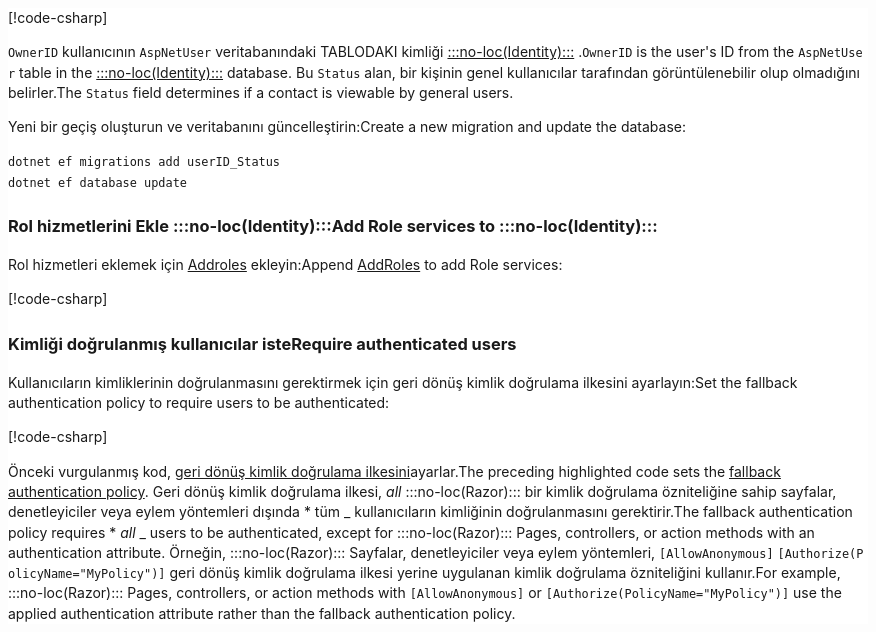 [!code-csharp[](secure-data/samples/final3/Models/Contact.cs?name=snippet1&highlight=5-6,16-999)]

<span data-ttu-id="ed5d5-154">`OwnerID` kullanıcının `AspNetUser` veritabanındaki TABLODAKI kimliği [:::no-loc(Identity):::](xref:security/authentication/identity) .</span><span class="sxs-lookup"><span data-stu-id="ed5d5-154">`OwnerID` is the user's ID from the `AspNetUser` table in the [:::no-loc(Identity):::](xref:security/authentication/identity) database.</span></span> <span data-ttu-id="ed5d5-155">Bu `Status` alan, bir kişinin genel kullanıcılar tarafından görüntülenebilir olup olmadığını belirler.</span><span class="sxs-lookup"><span data-stu-id="ed5d5-155">The `Status` field determines if a contact is viewable by general users.</span></span>

<span data-ttu-id="ed5d5-156">Yeni bir geçiş oluşturun ve veritabanını güncelleştirin:</span><span class="sxs-lookup"><span data-stu-id="ed5d5-156">Create a new migration and update the database:</span></span>

```dotnetcli
dotnet ef migrations add userID_Status
dotnet ef database update
```

### <a name="add-role-services-to-no-locidentity"></a><span data-ttu-id="ed5d5-157">Rol hizmetlerini Ekle :::no-loc(Identity):::</span><span class="sxs-lookup"><span data-stu-id="ed5d5-157">Add Role services to :::no-loc(Identity):::</span></span>

<span data-ttu-id="ed5d5-158">Rol hizmetleri eklemek için [Addroles](/dotnet/api/microsoft.aspnetcore.identity.identitybuilder.addroles#Microsoft_AspNetCore_:::no-loc(Identity):::_:::no-loc(Identity):::Builder_AddRoles__1) ekleyin:</span><span class="sxs-lookup"><span data-stu-id="ed5d5-158">Append [AddRoles](/dotnet/api/microsoft.aspnetcore.identity.identitybuilder.addroles#Microsoft_AspNetCore_:::no-loc(Identity):::_:::no-loc(Identity):::Builder_AddRoles__1) to add Role services:</span></span>

[!code-csharp[](secure-data/samples/final3/Startup.cs?name=snippet2&highlight=9)]

<a name="rau"></a>

### <a name="require-authenticated-users"></a><span data-ttu-id="ed5d5-159">Kimliği doğrulanmış kullanıcılar iste</span><span class="sxs-lookup"><span data-stu-id="ed5d5-159">Require authenticated users</span></span>

<span data-ttu-id="ed5d5-160">Kullanıcıların kimliklerinin doğrulanmasını gerektirmek için geri dönüş kimlik doğrulama ilkesini ayarlayın:</span><span class="sxs-lookup"><span data-stu-id="ed5d5-160">Set the fallback authentication policy to require users to be authenticated:</span></span>

[!code-csharp[](secure-data/samples/final3/Startup.cs?name=snippet&highlight=13-99)]

<span data-ttu-id="ed5d5-161">Önceki vurgulanmış kod, [geri dönüş kimlik doğrulama ilkesini](xref:Microsoft.AspNetCore.Authorization.AuthorizationOptions.FallbackPolicy)ayarlar.</span><span class="sxs-lookup"><span data-stu-id="ed5d5-161">The preceding highlighted code sets the [fallback authentication policy](xref:Microsoft.AspNetCore.Authorization.AuthorizationOptions.FallbackPolicy).</span></span> <span data-ttu-id="ed5d5-162">Geri dönüş kimlik doğrulama ilkesi, *_all_* :::no-loc(Razor)::: bir kimlik doğrulama özniteliğine sahip sayfalar, denetleyiciler veya eylem yöntemleri dışında \* tüm _ kullanıcıların kimliğinin doğrulanmasını gerektirir.</span><span class="sxs-lookup"><span data-stu-id="ed5d5-162">The fallback authentication policy requires \* *_all_* _ users to be authenticated, except for :::no-loc(Razor)::: Pages, controllers, or action methods with an authentication attribute.</span></span> <span data-ttu-id="ed5d5-163">Örneğin, :::no-loc(Razor)::: Sayfalar, denetleyiciler veya eylem yöntemleri, `[AllowAnonymous]` `[Authorize(PolicyName="MyPolicy")]` geri dönüş kimlik doğrulama ilkesi yerine uygulanan kimlik doğrulama özniteliğini kullanır.</span><span class="sxs-lookup"><span data-stu-id="ed5d5-163">For example, :::no-loc(Razor)::: Pages, controllers, or action methods with `[AllowAnonymous]` or `[Authorize(PolicyName="MyPolicy")]` use the applied authentication attribute rather than the fallback authentication policy.</span></span>
